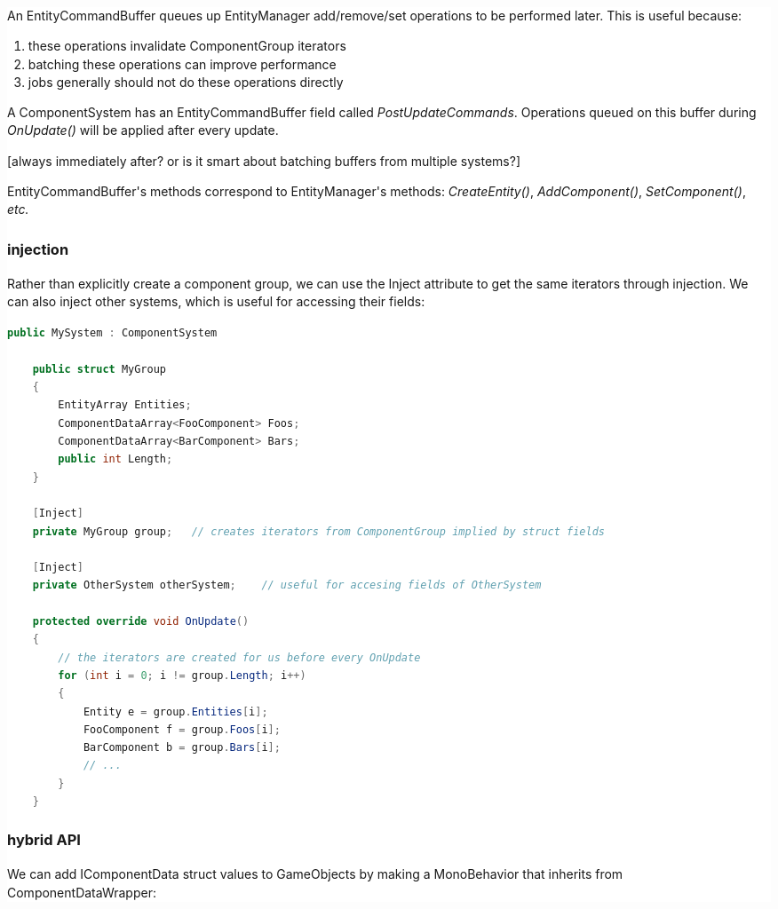 An EntityCommandBuffer queues up EntityManager add/remove/set operations to be performed later. This is useful because:

1. these operations invalidate ComponentGroup iterators
2. batching these operations can improve performance
3. jobs generally should not do these operations directly

A ComponentSystem has an EntityCommandBuffer field called *PostUpdateCommands*. Operations queued on this buffer during *OnUpdate()* will be applied after every update.

[always immediately after? or is it smart about batching buffers from multiple systems?]

EntityCommandBuffer's methods correspond to EntityManager's methods: *CreateEntity()*, *AddComponent()*, *SetComponent()*, *etc.*


### injection

Rather than explicitly create a component group, we can use the Inject attribute to get the same iterators through injection. We can also inject other systems, which is useful for accessing their fields:

```csharp
public MySystem : ComponentSystem

    public struct MyGroup
    {
        EntityArray Entities;
        ComponentDataArray<FooComponent> Foos;
        ComponentDataArray<BarComponent> Bars;
        public int Length;
    }

    [Inject]
    private MyGroup group;   // creates iterators from ComponentGroup implied by struct fields

    [Inject]
    private OtherSystem otherSystem;    // useful for accesing fields of OtherSystem
    
    protected override void OnUpdate()
    {
        // the iterators are created for us before every OnUpdate
        for (int i = 0; i != group.Length; i++) 
        {
            Entity e = group.Entities[i];
            FooComponent f = group.Foos[i];
            BarComponent b = group.Bars[i];
            // ...
        }
    }
```

### hybrid API

We can add IComponentData struct values to GameObjects by making a MonoBehavior that inherits from ComponentDataWrapper:
